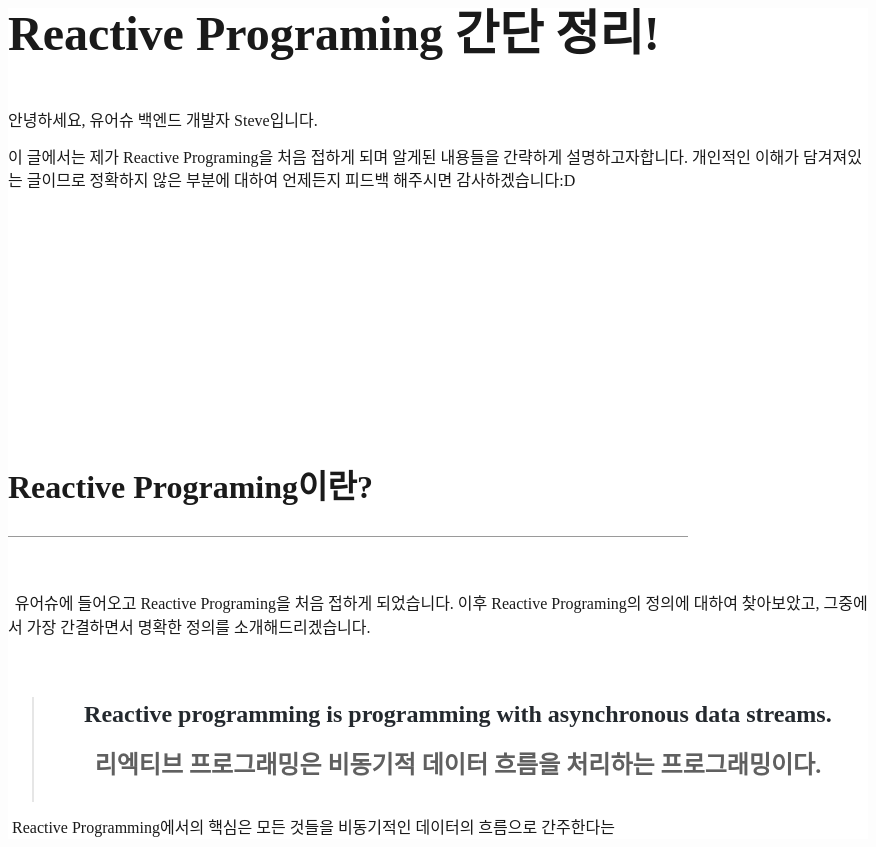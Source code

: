 <p><b><span lang="EN-US" style="font-size: 36pt; line-height: 107%; font-family: 나눔고딕, NanumGothic;"></span></b><b><span lang="EN-US" style="font-size: 36pt; line-height: 51.36px; font-family: 나눔고딕, NanumGothic;">Reactive Programing&nbsp;</span></b><b><span style="font-size: 36pt; line-height: 51.36px; font-family: 나눔고딕, NanumGothic;">간단 정리<span lang="EN-US" style="font-size: 36pt;">!</span></span></b></p><p class="MsoNormal"><span lang="EN-US" style="font-family: 나눔고딕, NanumGothic;">&nbsp;</span></p><p class="MsoNormal"><span style="font-size: 12pt; font-family: 나눔고딕, NanumGothic;">안녕하세요</span><span lang="EN-US" style="font-size: 12pt; font-family: 나눔고딕, NanumGothic;">,&nbsp;</span><span style="font-size: 12pt; font-family: 나눔고딕, NanumGothic;">유어슈 백엔드 개발자 Steve입니다</span><span lang="EN-US" style="font-size: 12pt; font-family: 나눔고딕, NanumGothic;">.</span></p><p class="MsoNormal"><span style="font-size: 12pt; font-family: 나눔고딕, NanumGothic;">이 글에서는 제가&nbsp;</span><span lang="EN-US" style="font-size: 12pt; font-family: 나눔고딕, NanumGothic;">Reactive Programing</span><span style="font-size: 12pt; font-family: 나눔고딕, NanumGothic;">을 처음 접하게 되며 알게된 내용들을 간략하게 설명하고자합니다</span><span lang="EN-US" style="font-size: 12pt; font-family: 나눔고딕, NanumGothic;">.&nbsp;</span><span style="font-size: 12pt; font-family: 나눔고딕, NanumGothic;">개인적인 이해가 담겨져있는 글이므로 정확하지 않은 부분에 대하여 언제든지 피드백 해주시면 감사하겠습니다</span><span style="font-size: 12pt; font-family: 나눔고딕, NanumGothic;">:D</span></span></p><p class="MsoNormal"><span lang="EN-US" style="font-family: 나눔고딕, NanumGothic;">&nbsp;</span></p><p class="MsoNormal"><span lang="EN-US" style="font-family: 나눔고딕, NanumGothic;">&nbsp;</span></p><p class="MsoNormal"><b><span lang="EN-US" style="font-size: 24pt; line-height: 34.24px; font-family: 나눔고딕, NanumGothic;"><br></span></b></p><p class="MsoNormal"><b><span lang="EN-US" style="font-size: 24pt; line-height: 34.24px; font-family: 나눔고딕, NanumGothic;"><br></span></b></p><p class="MsoNormal"><b><span lang="EN-US" style="font-size: 24pt; line-height: 34.24px; font-family: 나눔고딕, NanumGothic;"><br></span></b></p><p class="MsoNormal"><b><span lang="EN-US" style="font-size: 24pt; line-height: 34.24px; font-family: 나눔고딕, NanumGothic;"><br></span></b></p><p class="MsoNormal"><b><span lang="EN-US" style="font-size: 24pt; line-height: 34.24px; font-family: 나눔고딕, NanumGothic;">Reactive Programing</span></b><b><span style="font-size: 15pt; line-height: 21.4px;"><span style="font-size: 24pt; font-family: 나눔고딕, NanumGothic;">이란</span><span lang="EN-US"><span style="font-size: 24pt; font-family: 나눔고딕, NanumGothic;">?</span></span></span></b></p><p class="MsoNormal"><u style="font-family: 나눔고딕, NanumGothic; font-size: 12pt; text-indent: 5pt;"><span style="color: rgb(154, 154, 154);"><u>&nbsp; &nbsp; &nbsp; &nbsp; &nbsp; &nbsp; &nbsp; &nbsp; &nbsp; &nbsp; &nbsp; &nbsp; &nbsp; &nbsp; &nbsp; &nbsp; &nbsp; &nbsp; &nbsp; &nbsp; &nbsp; &nbsp; &nbsp; &nbsp; &nbsp; &nbsp; &nbsp; &nbsp; &nbsp; &nbsp; &nbsp; &nbsp; &nbsp; &nbsp; &nbsp; &nbsp; &nbsp; &nbsp; &nbsp; &nbsp; &nbsp; &nbsp; &nbsp; &nbsp; &nbsp; &nbsp; &nbsp; &nbsp; &nbsp; &nbsp; &nbsp; &nbsp; &nbsp; &nbsp; &nbsp; &nbsp; &nbsp; &nbsp; &nbsp; &nbsp; &nbsp; &nbsp; &nbsp; &nbsp; &nbsp; &nbsp; &nbsp; &nbsp; &nbsp; &nbsp; &nbsp; &nbsp; &nbsp; &nbsp; &nbsp; &nbsp; &nbsp; &nbsp; &nbsp; &nbsp; &nbsp; &nbsp; &nbsp; &nbsp; &nbsp;&nbsp;</u></span></u>&nbsp;</p><p class="MsoNormal"><u style="font-family: 나눔고딕, NanumGothic; font-size: 12pt; text-indent: 5pt;"><br></u></p><p class="MsoNormal" style="text-indent: 5pt;"><span style="text-indent: 5pt; font-size: 12pt; font-family: 나눔고딕, NanumGothic;">유어슈에 들어오고&nbsp;</span><span lang="EN-US" style="text-indent: 5pt; font-size: 12pt; font-family: 나눔고딕, NanumGothic;">Reactive Programing</span><span style="text-indent: 5pt; font-size: 12pt; font-family: 나눔고딕, NanumGothic;">을 처음 접하게 되었습니다</span><span lang="EN-US" style="text-indent: 5pt; font-size: 12pt; font-family: 나눔고딕, NanumGothic;">.&nbsp;</span><span style="text-indent: 5pt; font-size: 12pt; font-family: 나눔고딕, NanumGothic;">이후&nbsp;</span><span lang="EN-US" style="text-indent: 5pt; font-size: 12pt; font-family: 나눔고딕, NanumGothic;">Reactive Programing</span><span style="text-indent: 5pt; font-size: 12pt; font-family: 나눔고딕, NanumGothic;">의 정의에 대하여 찾아보았고</span><span lang="EN-US" style="text-indent: 5pt; font-size: 12pt; font-family: 나눔고딕, NanumGothic;">,&nbsp;</span><span style="text-indent: 5pt; font-size: 12pt; font-family: 나눔고딕, NanumGothic;">그중에서 가장 간결하면서 명확한 정의를 소개해드리겠습니다</span><span lang="EN-US" style="text-indent: 5pt; font-size: 12pt; font-family: 나눔고딕, NanumGothic;">.</span>&nbsp;</p><p class="MsoNormal" style="text-indent: 5pt;"><span lang="EN-US">&nbsp;</span></p><blockquote class="se2_quote6"><p class="MsoNormal" align="center" 맑은="" 고딕";="" text-align:="" center;="" line-height:="" normal;="" background:="" white;="" word-break:="" keep-all;"="" style="margin: 18pt 0cm 12pt; font-size: 10pt;"><b><span lang="EN-US" style="font-size: 18pt; font-family: 나눔고딕, NanumGothic; color: rgb(36, 41, 46);">Reactive programming is programming with asynchronous data streams.</span></b></p><p class="MsoNormal" style="text-indent: 5pt;"><span lang="EN-US"></span></p><p class="MsoNormal" align="center" 맑은="" 고딕";="" text-align:="" center;="" line-height:="" normal;"="" style="margin: 0cm 0cm 0.0001pt; font-size: 10pt;"><span style="font-size: 18pt; font-family: 나눔고딕, NanumGothic;"><b>리엑티브 프로그래밍은 비동기적 데이터 흐름을 처리하는 프로그래밍이다.</b></span></p><p class="MsoNormal" align="center" 맑은="" 고딕";="" text-align:="" center;="" line-height:="" normal;"="" style="margin: 0cm 0cm 0.0001pt; font-size: 10pt;">&nbsp;</p></blockquote><p class="MsoNormal"><span lang="EN-US" style="font-family: 나눔고딕, NanumGothic;"><span lang="EN-US"><span style="font-size: 12pt;">&nbsp;Reactive Programming</span></span><span style="font-size: 12pt;">에서의 핵심은 모든 것들을 비동기적인 데이터의 흐름으로 간주한다는